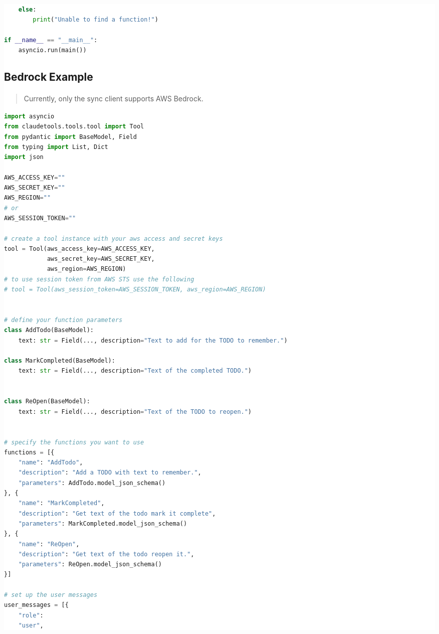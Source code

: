 ```py
    else:
        print("Unable to find a function!")

if __name__ == "__main__":
    asyncio.run(main())
```

## Bedrock Example

> Currently, only the sync client supports AWS Bedrock.

```py
import asyncio
from claudetools.tools.tool import Tool
from pydantic import BaseModel, Field
from typing import List, Dict
import json

AWS_ACCESS_KEY=""
AWS_SECRET_KEY=""
AWS_REGION=""
# or
AWS_SESSION_TOKEN=""

# create a tool instance with your aws access and secret keys
tool = Tool(aws_access_key=AWS_ACCESS_KEY,
            aws_secret_key=AWS_SECRET_KEY,
            aws_region=AWS_REGION)
# to use session token from AWS STS use the following
# tool = Tool(aws_session_token=AWS_SESSION_TOKEN, aws_region=AWS_REGION)


# define your function parameters
class AddTodo(BaseModel):
    text: str = Field(..., description="Text to add for the TODO to remember.")

class MarkCompleted(BaseModel):
    text: str = Field(..., description="Text of the completed TODO.")


class ReOpen(BaseModel):
    text: str = Field(..., description="Text of the TODO to reopen.")


# specify the functions you want to use
functions = [{
    "name": "AddTodo",
    "description": "Add a TODO with text to remember.",
    "parameters": AddTodo.model_json_schema()
}, {
    "name": "MarkCompleted",
    "description": "Get text of the todo mark it complete",
    "parameters": MarkCompleted.model_json_schema()
}, {
    "name": "ReOpen",
    "description": "Get text of the todo reopen it.",
    "parameters": ReOpen.model_json_schema()
}]

# set up the user messages
user_messages = [{
    "role":
    "user",
```